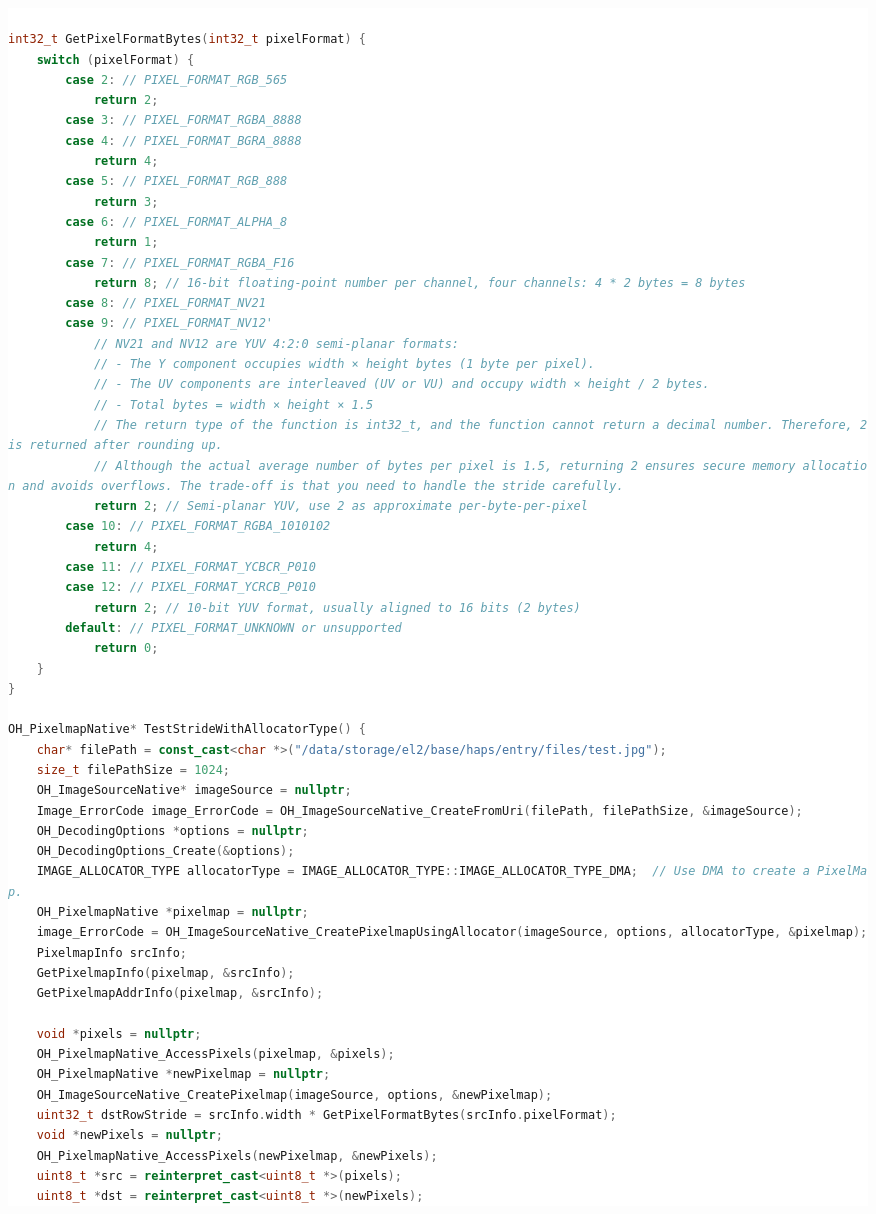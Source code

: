```C++

int32_t GetPixelFormatBytes(int32_t pixelFormat) {
    switch (pixelFormat) {
        case 2: // PIXEL_FORMAT_RGB_565
            return 2;
        case 3: // PIXEL_FORMAT_RGBA_8888
        case 4: // PIXEL_FORMAT_BGRA_8888
            return 4;
        case 5: // PIXEL_FORMAT_RGB_888
            return 3;
        case 6: // PIXEL_FORMAT_ALPHA_8
            return 1;
        case 7: // PIXEL_FORMAT_RGBA_F16
            return 8; // 16-bit floating-point number per channel, four channels: 4 * 2 bytes = 8 bytes
        case 8: // PIXEL_FORMAT_NV21
        case 9: // PIXEL_FORMAT_NV12'
            // NV21 and NV12 are YUV 4:2:0 semi-planar formats:
            // - The Y component occupies width × height bytes (1 byte per pixel).
            // - The UV components are interleaved (UV or VU) and occupy width × height / 2 bytes.
            // - Total bytes = width × height × 1.5
            // The return type of the function is int32_t, and the function cannot return a decimal number. Therefore, 2 is returned after rounding up.
            // Although the actual average number of bytes per pixel is 1.5, returning 2 ensures secure memory allocation and avoids overflows. The trade-off is that you need to handle the stride carefully.
            return 2; // Semi-planar YUV, use 2 as approximate per-byte-per-pixel
        case 10: // PIXEL_FORMAT_RGBA_1010102
            return 4;
        case 11: // PIXEL_FORMAT_YCBCR_P010
        case 12: // PIXEL_FORMAT_YCRCB_P010
            return 2; // 10-bit YUV format, usually aligned to 16 bits (2 bytes)
        default: // PIXEL_FORMAT_UNKNOWN or unsupported
            return 0;
    }
}

OH_PixelmapNative* TestStrideWithAllocatorType() {
    char* filePath = const_cast<char *>("/data/storage/el2/base/haps/entry/files/test.jpg");
    size_t filePathSize = 1024;
    OH_ImageSourceNative* imageSource = nullptr;
    Image_ErrorCode image_ErrorCode = OH_ImageSourceNative_CreateFromUri(filePath, filePathSize, &imageSource);
    OH_DecodingOptions *options = nullptr;
    OH_DecodingOptions_Create(&options);
    IMAGE_ALLOCATOR_TYPE allocatorType = IMAGE_ALLOCATOR_TYPE::IMAGE_ALLOCATOR_TYPE_DMA;  // Use DMA to create a PixelMap.
    OH_PixelmapNative *pixelmap = nullptr;
    image_ErrorCode = OH_ImageSourceNative_CreatePixelmapUsingAllocator(imageSource, options, allocatorType, &pixelmap);
    PixelmapInfo srcInfo;
    GetPixelmapInfo(pixelmap, &srcInfo);
    GetPixelmapAddrInfo(pixelmap, &srcInfo);

    void *pixels = nullptr;
    OH_PixelmapNative_AccessPixels(pixelmap, &pixels);
    OH_PixelmapNative *newPixelmap = nullptr;
    OH_ImageSourceNative_CreatePixelmap(imageSource, options, &newPixelmap);
    uint32_t dstRowStride = srcInfo.width * GetPixelFormatBytes(srcInfo.pixelFormat);
    void *newPixels = nullptr;
    OH_PixelmapNative_AccessPixels(newPixelmap, &newPixels);
    uint8_t *src = reinterpret_cast<uint8_t *>(pixels);
    uint8_t *dst = reinterpret_cast<uint8_t *>(newPixels);
```